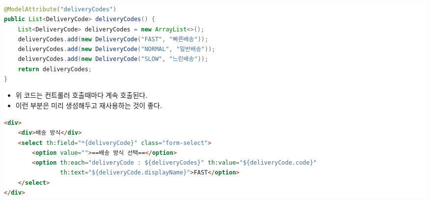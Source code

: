~~~java
@ModelAttribute("deliveryCodes")
public List<DeliveryCode> deliveryCodes() {
    List<DeliveryCode> deliveryCodes = new ArrayList<>();
    deliveryCodes.add(new DeliveryCode("FAST", "빠른배송"));
    deliveryCodes.add(new DeliveryCode("NORMAL", "일반배송"));
    deliveryCodes.add(new DeliveryCode("SLOW", "느린배송"));
    return deliveryCodes;
}
~~~
- 위 코드는 컨트롤러 호출때마다 계속 호출된다.
- 이런 부분은 미리 생성해두고 재사용하는 것이 좋다.

~~~html
<div>
    <div>배송 방식</div>
    <select th:field="*{deliveryCode}" class="form-select">
        <option value="">==배송 방식 선택==</option>
        <option th:each="deliveryCode : ${deliveryCodes}" th:value="${deliveryCode.code}"
                th:text="${deliveryCode.displayName}">FAST</option>
    </select>
</div>
~~~